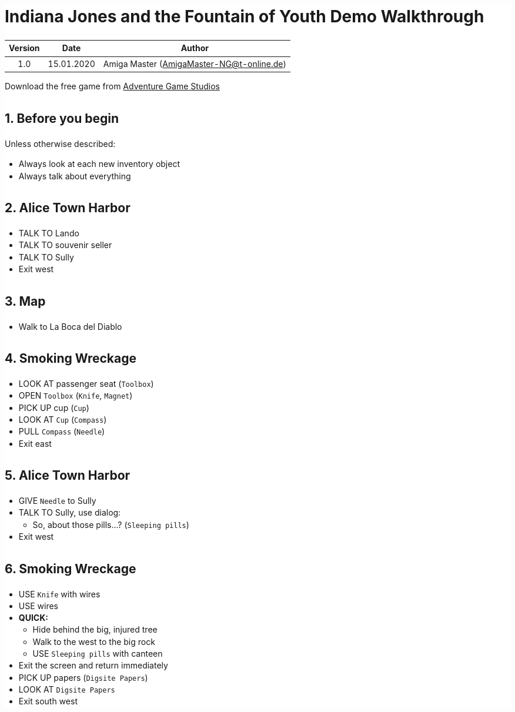 # Indiana Jones and the Fountain of Youth Demo Walkthrough

| Version | Date       | Author                                    |
|:-------:|------------|-------------------------------------------|
|   1.0   | 15.01.2020 | Amiga Master (AmigaMaster-NG@t-online.de) |

Download the free game from [Adventure Game Studios](https://www.adventuregamestudio.co.uk/site/games/game/724)

## 1. Before you begin

Unless otherwise described:

- Always look at each new inventory object
- Always talk about everything

## 2. Alice Town Harbor

- TALK TO Lando
- TALK TO souvenir seller
- TALK TO Sully
- Exit west

## 3. Map

- Walk to La Boca del Diablo

## 4. Smoking Wreckage

- LOOK AT passenger seat (`Toolbox`)
- OPEN `Toolbox` (`Knife`, `Magnet`)
- PICK UP cup (`Cup`)
- LOOK AT `Cup` (`Compass`)
- PULL `Compass` (`Needle`)
- Exit east

## 5. Alice Town Harbor

- GIVE `Needle` to Sully
- TALK TO Sully, use dialog:
  - So, about those pills...? (`Sleeping pills`)
- Exit west

## 6. Smoking Wreckage

- USE `Knife` with wires
- USE wires
- **QUICK:**
  - Hide behind the big, injured tree
  - Walk to the west to the big rock
  - USE `Sleeping pills` with canteen
- Exit the screen and return immediately
- PICK UP papers (`Digsite Papers`)
- LOOK AT `Digsite Papers`
- Exit south west
